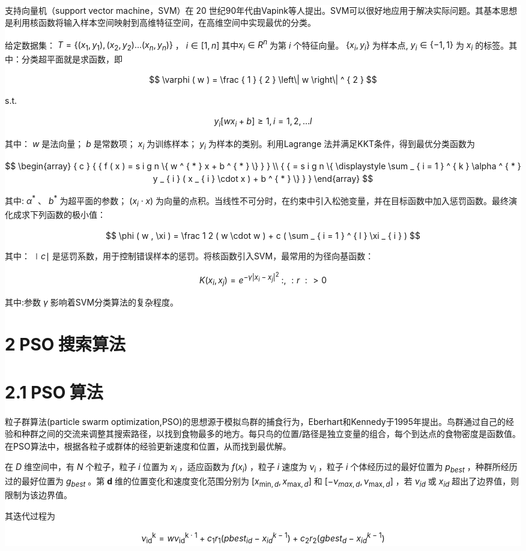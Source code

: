 支持向量机（support vector machine，SVM）在 20 世纪90年代由Vapink等人提出。SVM可以很好地应用于解决实际问题。其基本思想是利用核函数将输入样本空间映射到高维特征空间，在高维空间中实现最优的分类。

给定数据集： $T = \{ ( x _ { 1 } , y _ { 1 } ) , ( x _ { 2 } , y _ { 2 } ) . . . ( x _ { n } , y _ { n } ) \}$ ， $i \in [ 1 , n ]$ 其中$x _ { i } \in R ^ { n }$ 为第 $i$ 个特征向量。 $\{ x _ { i } , y _ { i } \}$ 为样本点, $y _ { i } \in \{ - 1 , 1 \}$ 为 $x _ { i }$ 的标签。其中：分类超平面就是求函数，即

$$
\varphi ( w ) = \frac { 1 } { 2 } \left\| w \right\| ^ { 2 }
$$

s.t.

$$
y _ { i } [ w x _ { i } + b ] \geq 1 , i = 1 , 2 , \ldots l
$$

其中： $w$ 是法向量； $b$ 是常数项； $x _ { i }$ 为训练样本； $y _ { i }$ 为样本的类别。利用Lagrange 法并满足KKT条件，得到最优分类函数为

$$
\begin{array} { c } { { f ( x ) = s i g n \{ w ^ { * } x + b ^ { * } \} } } \\ { { = s i g n \{ \displaystyle \sum _ { i = 1 } ^ { k } \alpha ^ { * } y _ { i } ( x _ { i } \cdot x ) + b ^ { * } \} } } \end{array}
$$

其中: $\alpha ^ { * }$ 、 $b ^ { * }$ 为超平面的参数； $( x _ { i } \cdot x )$ 为向量的点积。当线性不可分时，在约束中引入松弛变量，并在目标函数中加入惩罚函数。最终演化成求下列函数的极小值：

$$
\phi ( w , \xi ) = \frac 1 2 ( w \cdot w ) + c ( \sum _ { i = 1 } ^ { l } \xi _ { i } )
$$

其中： $\mid c \mid$ 是惩罚系数，用于控制错误样本的惩罚。将核函数引入SVM，最常用的为径向基函数：

$$
K ( x _ { i } , x _ { j } ) = e ^ { - \gamma \left| x _ { i } - x _ { j } \right| ^ { 2 } } \ : , \ : r \ : > 0
$$

其中:参数 $\gamma$ 影响着SVM分类算法的复杂程度。

# 2 PSO 搜索算法

# 2.1 PSO 算法

粒子群算法(particle swarm optimization,PSO)的思想源于模拟鸟群的捕食行为，Eberhart和Kennedy于1995年提出。鸟群通过自己的经验和种群之间的交流来调整其搜索路径，以找到食物最多的地方。每只鸟的位置/路径是独立变量的组合，每个到达点的食物密度是函数值。在PSO算法中，根据各粒子或群体的经验更新速度和位置，从而找到最优解。

在 $D$ 维空间中，有 $N$ 个粒子，粒子 $i$ 位置为 $x _ { i }$ ，适应函数为 $f ( x _ { i } )$ ，粒子 $i$ 速度为 $\nu _ { i }$ ，粒子 $i$ 个体经历过的最好位置为 $p _ { b e s t }$ ，种群所经历过的最好位置为 $g _ { b e s t }$ 。第 $\boldsymbol { d }$ 维的位置变化和速度变化范围分别为 $[ x _ { \mathrm { m i n } , d } , x _ { \mathrm { m a x } , d } ]$ 和 $[ - \nu _ { m a x , d } , \nu _ { \mathrm { m a x } , d } ]$ ，若 $\nu _ { i d }$ 或 $x _ { i d }$ 超出了边界值，则限制为该边界值。

其迭代过程为

$$
\nu _ { \mathrm { i d } } ^ { \mathrm { k } } = w \nu _ { \mathrm { i d } } ^ { \mathrm { k } \cdot 1 } + c _ { 1 } r _ { 1 } ( p b e s t _ { i d } - x _ { i d } ^ { k - 1 } ) + c _ { 2 } r _ { 2 } ( g b e s t _ { d } - x _ { i d } ^ { k - 1 } )
$$
